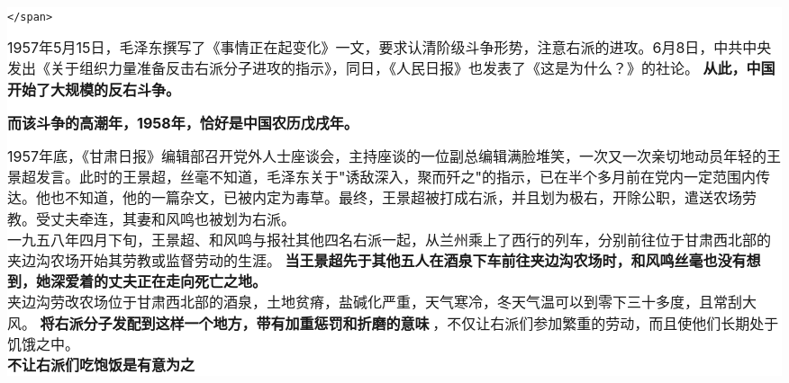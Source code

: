     </span>
</div>
<div>
</div>
<div>
<span style="font-size: 12pt;">
     1957年5月15日，毛泽东撰写了《事情正在起变化》一文，要求认清阶级斗争形势，注意右派的进攻。6月8日，中共中央发出《关于组织力量准备反击右派分子进攻的指示》，同日，《人民日报》也发表了《这是为什么？》的社论。
     <strong>
      从此，中国开始了大规模的反右斗争。
     </strong>
</span>
</div>
<div>
<span style="font-size: 12pt;">
<strong>
</strong>
</span>
</div>
<div>
<p>
<span style="font-size: 12pt;">
<strong>
<strong>
        而该斗争的高潮年，1958年，恰好是中国农历戊戌年。
       </strong>
</strong>
</span>
</p>
<div>
</div>
<div>
<span style="font-size: 12pt;">
      1957年底，《甘肃日报》编辑部召开党外人士座谈会，主持座谈的一位副总编辑满脸堆笑，一次又一次亲切地动员年轻的王景超发言。此时的王景超，丝毫不知道，毛泽东关于"诱敌深入，聚而歼之"的指示，已在半个多月前在党内一定范围内传达。他也不知道，他的一篇杂文，已被内定为毒草。最终，王景超被打成右派，并且划为极右，开除公职，遣送农场劳教。受丈夫牵连，其妻和风鸣也被划为右派。
     </span>
</div>
<div>
</div>
<div>
<span style="font-size: 12pt;">
      一九五八年四月下旬，王景超、和风鸣与报社其他四名右派一起，从兰州乘上了西行的列车，分别前往位于甘肃西北部的夹边沟农场开始其劳教或监督劳动的生涯。
      <strong>
       当王景超先于其他五人在酒泉下车前往夹边沟农场时，和风鸣丝毫也没有想到，她深爱着的丈夫正在走向死亡之地。
      </strong>
</span>
</div>
<div>
</div>
<div>
<span style="font-size: 12pt;">
      夹边沟劳改农场位于甘肃西北部的酒泉，土地贫瘠，盐碱化严重，天气寒冷，冬天气温可以到零下三十多度，且常刮大风。
      <strong>
       将右派分子发配到这样一个地方，带有加重惩罚和折磨的意味
      </strong>
      ，不仅让右派们参加繁重的劳动，而且使他们长期处于饥饿之中。
     </span>
</div>
<div>
</div>
<div>
<span style="font-size: 12pt;">
<strong>
       不让右派们吃饱饭是有意为之